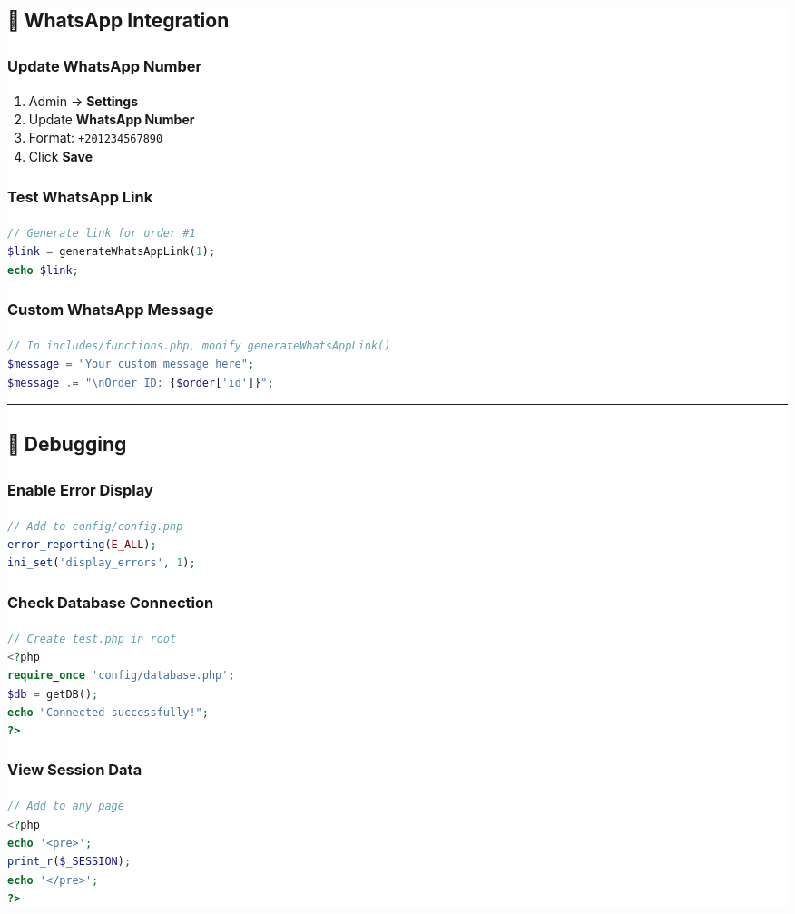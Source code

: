 
## 📱 WhatsApp Integration

### Update WhatsApp Number
1. Admin → **Settings**
2. Update **WhatsApp Number**
3. Format: `+201234567890`
4. Click **Save**

### Test WhatsApp Link
```php
// Generate link for order #1
$link = generateWhatsAppLink(1);
echo $link;
```

### Custom WhatsApp Message
```php
// In includes/functions.php, modify generateWhatsAppLink()
$message = "Your custom message here";
$message .= "\nOrder ID: {$order['id']}";
```

---

## 🐛 Debugging

### Enable Error Display
```php
// Add to config/config.php
error_reporting(E_ALL);
ini_set('display_errors', 1);
```

### Check Database Connection
```php
// Create test.php in root
<?php
require_once 'config/database.php';
$db = getDB();
echo "Connected successfully!";
?>
```

### View Session Data
```php
// Add to any page
<?php
echo '<pre>';
print_r($_SESSION);
echo '</pre>';
?>
```
